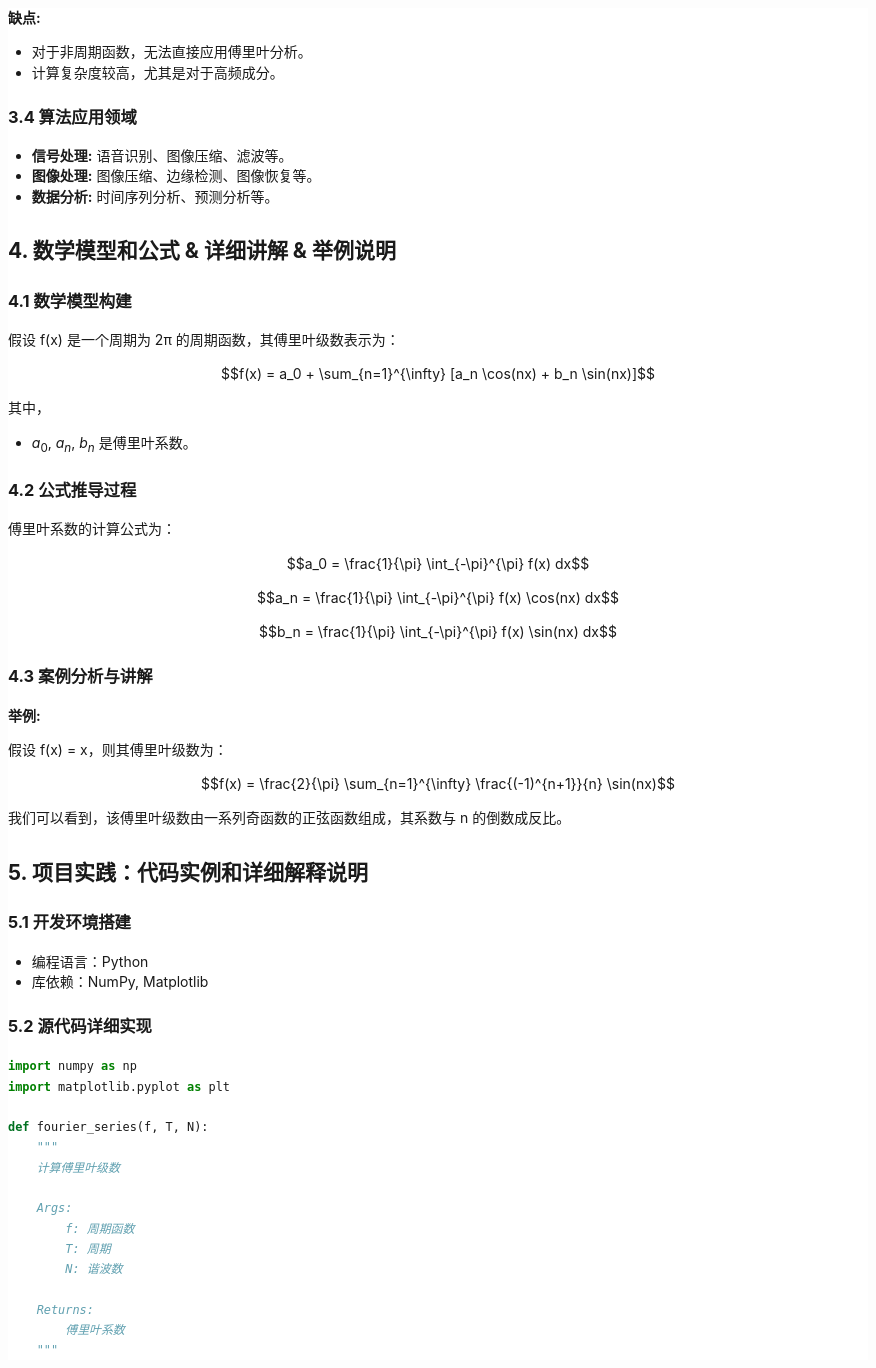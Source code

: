 **缺点:**

* 对于非周期函数，无法直接应用傅里叶分析。
* 计算复杂度较高，尤其是对于高频成分。

### 3.4 算法应用领域

* **信号处理:** 语音识别、图像压缩、滤波等。
* **图像处理:** 图像压缩、边缘检测、图像恢复等。
* **数据分析:** 时间序列分析、预测分析等。

## 4. 数学模型和公式 & 详细讲解 & 举例说明

### 4.1 数学模型构建

假设 f(x) 是一个周期为 2π 的周期函数，其傅里叶级数表示为：

$$f(x) = a_0 + \sum_{n=1}^{\infty} [a_n \cos(nx) + b_n \sin(nx)]$$

其中，

* $a_0$, $a_n$, $b_n$ 是傅里叶系数。

### 4.2 公式推导过程

傅里叶系数的计算公式为：

$$a_0 = \frac{1}{\pi} \int_{-\pi}^{\pi} f(x) dx$$

$$a_n = \frac{1}{\pi} \int_{-\pi}^{\pi} f(x) \cos(nx) dx$$

$$b_n = \frac{1}{\pi} \int_{-\pi}^{\pi} f(x) \sin(nx) dx$$

### 4.3 案例分析与讲解

**举例:**

假设 f(x) = x，则其傅里叶级数为：

$$f(x) = \frac{2}{\pi} \sum_{n=1}^{\infty} \frac{(-1)^{n+1}}{n} \sin(nx)$$

我们可以看到，该傅里叶级数由一系列奇函数的正弦函数组成，其系数与 n 的倒数成反比。

## 5. 项目实践：代码实例和详细解释说明

### 5.1 开发环境搭建

* 编程语言：Python
* 库依赖：NumPy, Matplotlib

### 5.2 源代码详细实现

```python
import numpy as np
import matplotlib.pyplot as plt

def fourier_series(f, T, N):
    """
    计算傅里叶级数

    Args:
        f: 周期函数
        T: 周期
        N: 谐波数

    Returns:
        傅里叶系数
    """
```